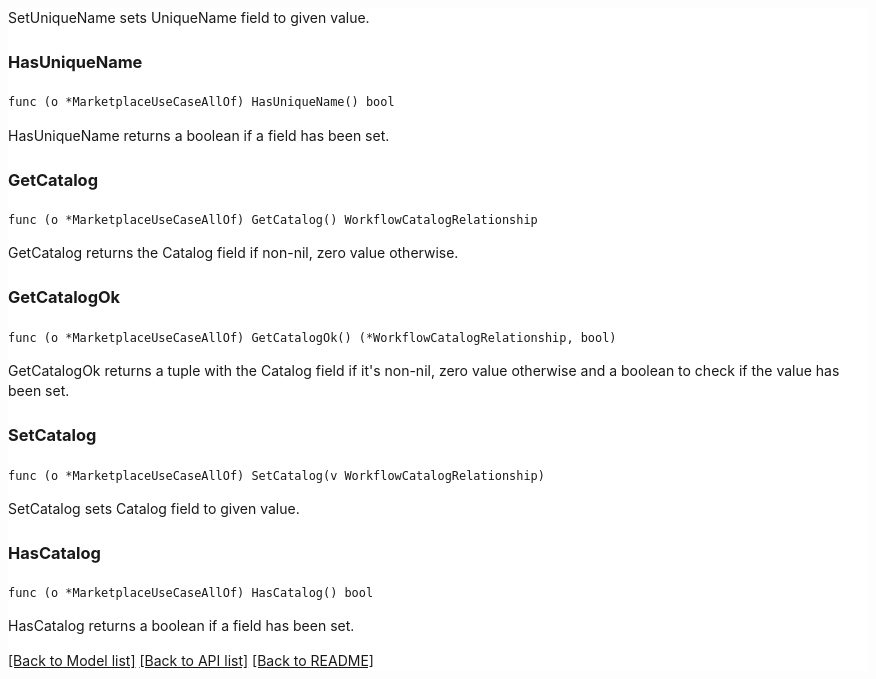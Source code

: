 SetUniqueName sets UniqueName field to given value.

### HasUniqueName

`func (o *MarketplaceUseCaseAllOf) HasUniqueName() bool`

HasUniqueName returns a boolean if a field has been set.

### GetCatalog

`func (o *MarketplaceUseCaseAllOf) GetCatalog() WorkflowCatalogRelationship`

GetCatalog returns the Catalog field if non-nil, zero value otherwise.

### GetCatalogOk

`func (o *MarketplaceUseCaseAllOf) GetCatalogOk() (*WorkflowCatalogRelationship, bool)`

GetCatalogOk returns a tuple with the Catalog field if it's non-nil, zero value otherwise
and a boolean to check if the value has been set.

### SetCatalog

`func (o *MarketplaceUseCaseAllOf) SetCatalog(v WorkflowCatalogRelationship)`

SetCatalog sets Catalog field to given value.

### HasCatalog

`func (o *MarketplaceUseCaseAllOf) HasCatalog() bool`

HasCatalog returns a boolean if a field has been set.


[[Back to Model list]](../README.md#documentation-for-models) [[Back to API list]](../README.md#documentation-for-api-endpoints) [[Back to README]](../README.md)


